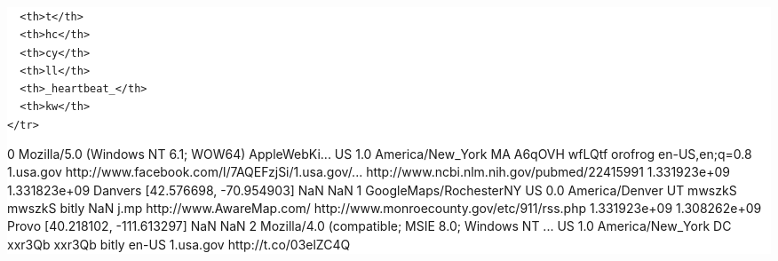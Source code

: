       <th>t</th>
      <th>hc</th>
      <th>cy</th>
      <th>ll</th>
      <th>_heartbeat_</th>
      <th>kw</th>
    </tr>
  </thead>
  <tbody>
    <tr>
      <td>0</td>
      <td>Mozilla/5.0 (Windows NT 6.1; WOW64) AppleWebKi...</td>
      <td>US</td>
      <td>1.0</td>
      <td>America/New_York</td>
      <td>MA</td>
      <td>A6qOVH</td>
      <td>wfLQtf</td>
      <td>orofrog</td>
      <td>en-US,en;q=0.8</td>
      <td>1.usa.gov</td>
      <td>http://www.facebook.com/l/7AQEFzjSi/1.usa.gov/...</td>
      <td>http://www.ncbi.nlm.nih.gov/pubmed/22415991</td>
      <td>1.331923e+09</td>
      <td>1.331823e+09</td>
      <td>Danvers</td>
      <td>[42.576698, -70.954903]</td>
      <td>NaN</td>
      <td>NaN</td>
    </tr>
    <tr>
      <td>1</td>
      <td>GoogleMaps/RochesterNY</td>
      <td>US</td>
      <td>0.0</td>
      <td>America/Denver</td>
      <td>UT</td>
      <td>mwszkS</td>
      <td>mwszkS</td>
      <td>bitly</td>
      <td>NaN</td>
      <td>j.mp</td>
      <td>http://www.AwareMap.com/</td>
      <td>http://www.monroecounty.gov/etc/911/rss.php</td>
      <td>1.331923e+09</td>
      <td>1.308262e+09</td>
      <td>Provo</td>
      <td>[40.218102, -111.613297]</td>
      <td>NaN</td>
      <td>NaN</td>
    </tr>
    <tr>
      <td>2</td>
      <td>Mozilla/4.0 (compatible; MSIE 8.0; Windows NT ...</td>
      <td>US</td>
      <td>1.0</td>
      <td>America/New_York</td>
      <td>DC</td>
      <td>xxr3Qb</td>
      <td>xxr3Qb</td>
      <td>bitly</td>
      <td>en-US</td>
      <td>1.usa.gov</td>
      <td>http://t.co/03elZC4Q</td>